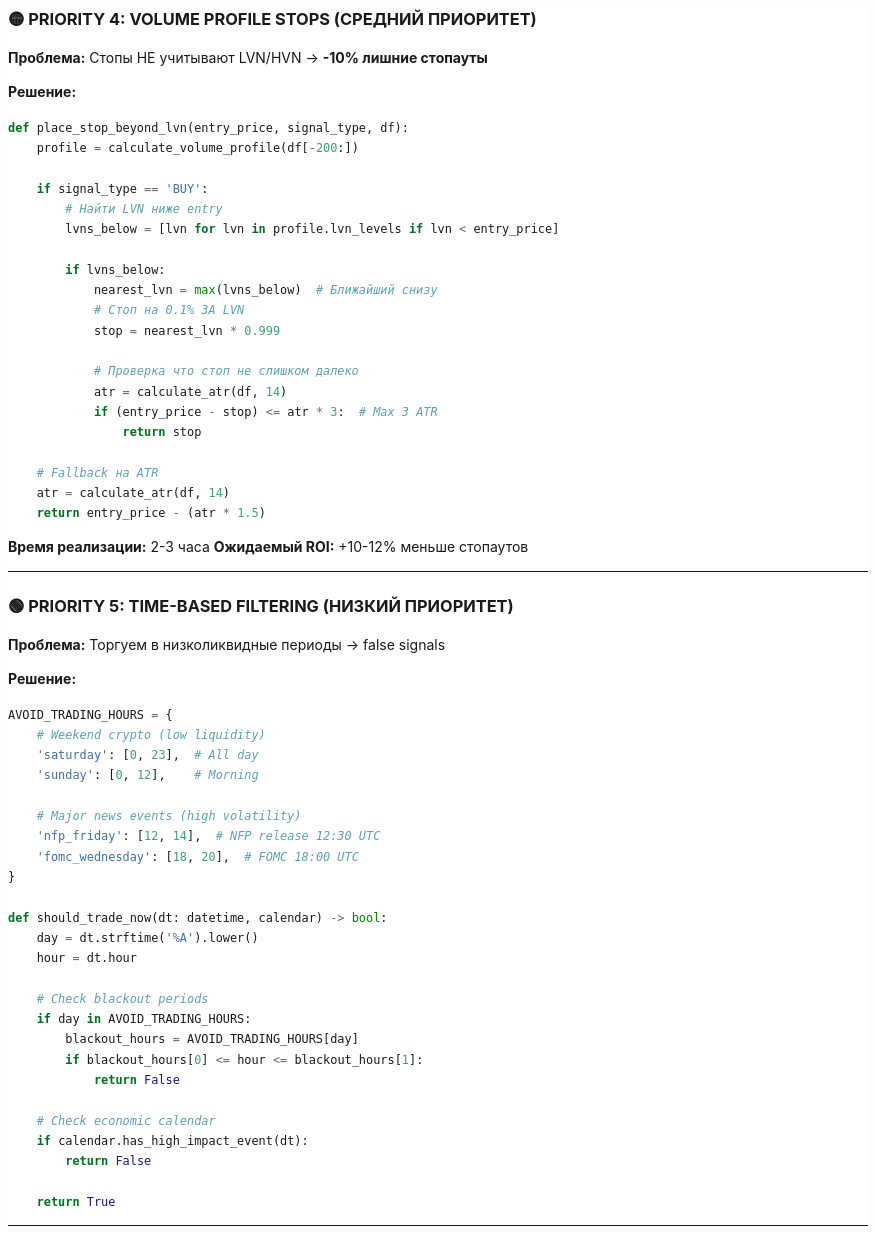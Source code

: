 ### 🟡 PRIORITY 4: VOLUME PROFILE STOPS (СРЕДНИЙ ПРИОРИТЕТ)

**Проблема:** Стопы НЕ учитывают LVN/HVN → **-10% лишние стопауты**

**Решение:**
```python
def place_stop_beyond_lvn(entry_price, signal_type, df):
    profile = calculate_volume_profile(df[-200:])

    if signal_type == 'BUY':
        # Найти LVN ниже entry
        lvns_below = [lvn for lvn in profile.lvn_levels if lvn < entry_price]

        if lvns_below:
            nearest_lvn = max(lvns_below)  # Ближайший снизу
            # Стоп на 0.1% ЗА LVN
            stop = nearest_lvn * 0.999

            # Проверка что стоп не слишком далеко
            atr = calculate_atr(df, 14)
            if (entry_price - stop) <= atr * 3:  # Max 3 ATR
                return stop

    # Fallback на ATR
    atr = calculate_atr(df, 14)
    return entry_price - (atr * 1.5)
```

**Время реализации:** 2-3 часа
**Ожидаемый ROI:** +10-12% меньше стопаутов

---

### 🟢 PRIORITY 5: TIME-BASED FILTERING (НИЗКИЙ ПРИОРИТЕТ)

**Проблема:** Торгуем в низколиквидные периоды → false signals

**Решение:**
```python
AVOID_TRADING_HOURS = {
    # Weekend crypto (low liquidity)
    'saturday': [0, 23],  # All day
    'sunday': [0, 12],    # Morning

    # Major news events (high volatility)
    'nfp_friday': [12, 14],  # NFP release 12:30 UTC
    'fomc_wednesday': [18, 20],  # FOMC 18:00 UTC
}

def should_trade_now(dt: datetime, calendar) -> bool:
    day = dt.strftime('%A').lower()
    hour = dt.hour

    # Check blackout periods
    if day in AVOID_TRADING_HOURS:
        blackout_hours = AVOID_TRADING_HOURS[day]
        if blackout_hours[0] <= hour <= blackout_hours[1]:
            return False

    # Check economic calendar
    if calendar.has_high_impact_event(dt):
        return False

    return True
```

---